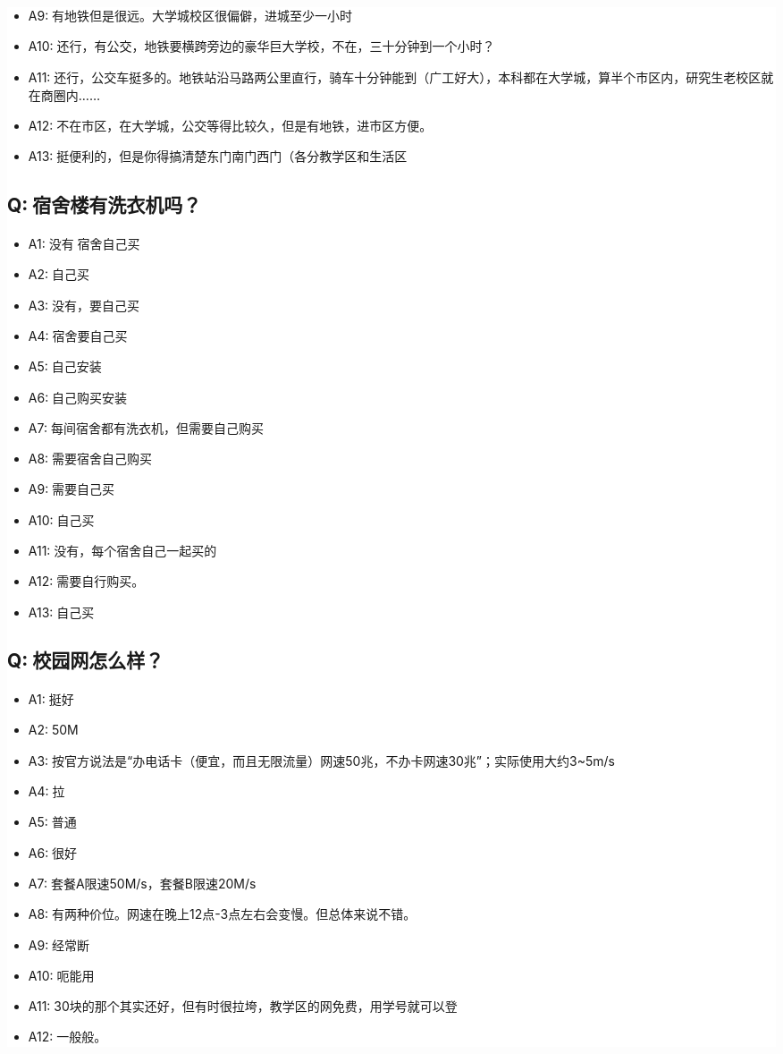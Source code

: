 - A9: 有地铁但是很远。大学城校区很偏僻，进城至少一小时

- A10: 还行，有公交，地铁要横跨旁边的豪华巨大学校，不在，三十分钟到一个小时？

- A11: 还行，公交车挺多的。地铁站沿马路两公里直行，骑车十分钟能到（广工好大），本科都在大学城，算半个市区内，研究生老校区就在商圈内……

- A12: 不在市区，在大学城，公交等得比较久，但是有地铁，进市区方便。

- A13: 挺便利的，但是你得搞清楚东门南门西门（各分教学区和生活区

## Q: 宿舍楼有洗衣机吗？

- A1: 没有 宿舍自己买

- A2: 自己买

- A3: 没有，要自己买

- A4: 宿舍要自己买

- A5: 自己安装

- A6: 自己购买安装

- A7: 每间宿舍都有洗衣机，但需要自己购买

- A8: 需要宿舍自己购买

- A9: 需要自己买

- A10: 自己买

- A11: 没有，每个宿舍自己一起买的

- A12: 需要自行购买。

- A13: 自己买

## Q: 校园网怎么样？

- A1: 挺好

- A2: 50M

- A3: 按官方说法是“办电话卡（便宜，而且无限流量）网速50兆，不办卡网速30兆”；实际使用大约3\~5m/s

- A4: 拉

- A5: 普通

- A6: 很好

- A7: 套餐A限速50M/s，套餐B限速20M/s

- A8: 有两种价位。网速在晚上12点-3点左右会变慢。但总体来说不错。

- A9: 经常断

- A10: 呃能用

- A11: 30块的那个其实还好，但有时很拉垮，教学区的网免费，用学号就可以登

- A12: 一般般。
